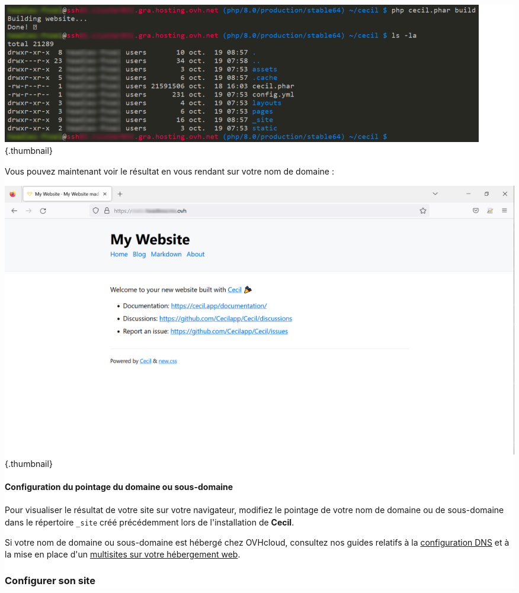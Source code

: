 ![Installation Cecil](images/static_website_installation_cecil02.png){.thumbnail}

Vous pouvez maintenant voir le résultat en vous rendant sur votre nom de domaine&nbsp;:

![Installation Cecil](images/static_website_installation_cecil03.png){.thumbnail}

#### Configuration du pointage du domaine ou sous-domaine

Pour visualiser le résultat de votre site sur votre navigateur, modifiez le pointage de votre nom de domaine ou de sous-domaine dans le répertoire `_site` créé précédemment lors de l'installation de **Cecil**.

Si votre nom de domaine ou sous-domaine est hébergé chez OVHcloud, consultez nos guides relatifs à la [configuration DNS](https://docs.ovh.com/fr/domains/editer-ma-zone-dns/) et à la mise en place d'un [multisites sur votre hébergement web](https://docs.ovh.com/fr/hosting/multisites-configurer-un-multisite-sur-mon-hebergement-web/).

### Configurer son site
